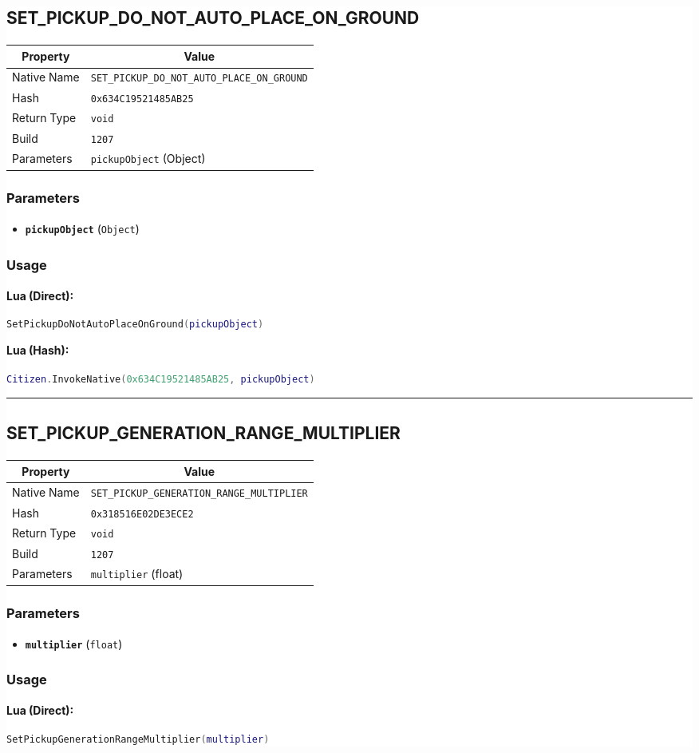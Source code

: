## SET_PICKUP_DO_NOT_AUTO_PLACE_ON_GROUND

| Property | Value |
|----------|-------|
| Native Name | `SET_PICKUP_DO_NOT_AUTO_PLACE_ON_GROUND` |
| Hash | `0x634C19521485AB25` |
| Return Type | `void` |
| Build | `1207` |
| Parameters | `pickupObject` (Object) |

### Parameters

- **`pickupObject`** (`Object`)

### Usage

**Lua (Direct):**
```lua
SetPickupDoNotAutoPlaceOnGround(pickupObject)
```

**Lua (Hash):**
```lua
Citizen.InvokeNative(0x634C19521485AB25, pickupObject)
```


---

## SET_PICKUP_GENERATION_RANGE_MULTIPLIER

| Property | Value |
|----------|-------|
| Native Name | `SET_PICKUP_GENERATION_RANGE_MULTIPLIER` |
| Hash | `0x318516E02DE3ECE2` |
| Return Type | `void` |
| Build | `1207` |
| Parameters | `multiplier` (float) |

### Parameters

- **`multiplier`** (`float`)

### Usage

**Lua (Direct):**
```lua
SetPickupGenerationRangeMultiplier(multiplier)
```
